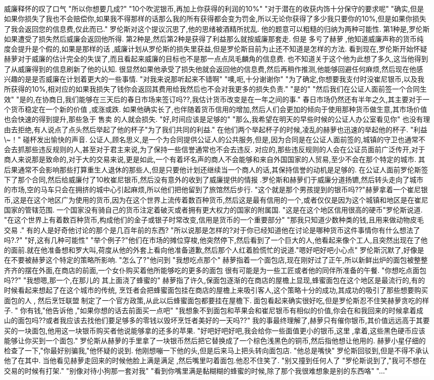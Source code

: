 威廉释怀的叹了口气
"所以你想要几成?"
"10个吹泥银币,再加上你获得的利润的10%"
"对于潜在的收获内饰十分保守的要求呢"
"确实,但是如果你损失了我也不会赔偿你,如果我不得那样的话那么我的所有获得都会变为罚金,所以无论你获得了多少我只要你的10%,但是如果你损失了我会返回您的信息费,仅此而已."
罗伦斯对这个提议沉思了,他的思绪被酒精所扰乱.
他的题意可以粗糙的归纳为两种可能性.
第1种是,罗伦斯如果遭受了损失然后威廉会返回他所得.
第2种是,然后第2种是获得了利益那么就按威廉那套走.
但是 多亏了赫萝  ,他知道威廉声称的货币纯度会提升是个假的,如果是那样的话  ,威廉计划从罗伦斯的损失里获益,但是罗伦斯目前为止还不知道是怎样的方法.
看到现在,罗伦斯开始怀疑赫萝对于威廉的估计完全的失误了,而且看起来威廉的目标也不是那一点点凤毛麟角的信息费.
也不知道关于这个他为此想了多久,这当他得到了从威廉得到的信息刷新了他的认知.
很显然如果他承受了损失他就会返回他的信息费,然后再稍作推测,他能够回避任何麻烦,然后现在他感兴趣的是是否威廉在计划着更大的一些事情.
"对我来说那听起来不错啊"
"噢,呃,十分谢谢你"
"为了确定,你想要我支付时没崔尼银币,以及我所获得的10%,相对应的如果我损失了钱你会返回其费用给我然后也不会对我更多的损失负责."
"是的"
"然后我们在公证人面前签一个合同生效"
"是的,在协商日,我们能够在三天后的春日市场来签订吗??,我估计货币改变是在一年之间的事."
春日市场仍然还有半年之久,其主要对于一个货币稳定在一个新的价值 ,或涨或跌.
如果他确实长了,也伴随着货币信用的增加,然后人们会更加的倾向于使用那种货币做生意,其市场价值也会快速的得到提升,那些急于 售卖 的人就会损失.
"好,时间应该是足够的" 
"那么,我希望在明天的早些时候的公证人办公室看见你" 
也没有理由去拒绝,有人说点了点头然后举起了他的杯子"为了我们共同的利益." 
在他们两个举起杯子的时候,凌乱的赫萝也迅速的举起他的杯子. 
"利益\\~！" 
碰杯发出愉快的声音.
公证人,顾名思义,是一个为合同提供公证人的公共服务,但是,因为合同是在公证人面前签的,城镇的守卫也通常不会去抓那些违反规则的人,甚至对于君主来说,为了保持一些信誉通常也不会去违反. 
对应的,那些违反规则的人会在公证员面前广泛传开,对于商人来说那是致命的,对于大的交易来说,更是如此,一个有着坏名声的商人不会能够和来自外国国家的人贸易,至少不会在那个特定的城市.
其后果通常不会影响那些打算重生人退休的那些人,但是只要他计划还继续当一个商人的话,其保持信誉的动机是足够的. 
在公证人面前罗伦斯签下了那个合同,然后给威廉付了10枚崔尼银币,然后没有意外的收到了威廉提供的情报 .罗伦斯和赫萝们于威廉分道扬镳,然后转头走向了城市的市场,空的马车只会在拥挤的城中心引起麻烦,所以他们把他留到了旅馆然后步行. 
"这个就是那个男孩提到的银币吗??"赫萝拿着一个崔尼银币,这是在这个地区广为使用的货币,因为在这个世界上流传着数百种货币,然后这是最有信用的一个,或者仅仅是因为这个城镇和地区是在崔尼国家的管辖范围. 
一个国家没有骑自己的货币注定着破灭或者拥有更大权力的国家的附属国. 
"这是在这个地区信用很高的硬币"罗伦斯说道. 
"在这个世界上有着数百种货币,构成他们的金子或银子时常改变,信用是货币的一个重要部分" 
"那我只知道少数种类的钱,且用来做动物皮毛交易 ." 
有的人是好奇他讨论的那个是几百年前的东西? 
"所以说那是怎样的?对于你已经知道他在讨论是哪种货币这件事情你有什么想法了吗?.?" 
"好,这有几种可能性" 
"举个例子?"他们在市场的摊位穿梭,他突然停下,然后看到了一个巨大的人,他看起来像个工人,且突然出现在了他的面前.就在他准备想和罗大叫,荷度从他的外套上看向他准备道歉,然后那个人红着脸慌忙的说道."嗯好吧好吧小心点" 
罗伦斯沉默了,好像是在不要被赫萝这个特定的策略所影响. 
"怎么了?"他问到 
"我想吃点那个" 
赫萝指着一个面包店,现在刚好过了正午,所以新鲜出炉的面包被整整齐齐的摆在外面,在商店的前面,一个女仆购买着他所能够吃的更多的面包 很有可能是为一些工匠或者他的同伴所准备的午餐. 
"你想吃点面包吗??"
"我想嗯,那一个,在那儿的 其上面浇了蜂蜜的" 
赫萝指了许久,保面包逐渐的在商店的屋檐上显现,蜂蜜面包在这个地区是最流行的,有的时候看起来想起了在这个城市的传统, 烹饪者会把蜂蜜面包挂在商店的屋檐上来吸引客人,这个策略十分的成功,其成功的吸引了那些想要购买面包的人 , 然后烹饪联盟  制定了一个官方政策,从此以后蜂蜜面包都要挂在屋檐下. 
面包看起来确实很好吃,但是罗伦斯忍不住笑赫萝贪吃的样子. 
" 你有钱,"他告诉他 ,"如果你想的话去前面买一点吧" 
"我想象不到面包和苹果会和崔尼银币有相似的价值,你会在和我回来的时候拿着成山的面包吗??或者我应该去找他们要足够多的零钱以毁坏烹饪者美好的一天吗??" 
我的事最终理解了,赫萝只有催你银币,其价值远远高于其要买的一块面包,他用这一块银币购买者他说能够拿的还多的苹果. 
"好吧好吧好吧,我会给你一些面值更小的银币,这里 ,拿着,这些黑色硬币应该能够让你买到一个面包." 
罗伦斯从赫萝的手里拿了一块银币然后把它替换成了一个棕色浅黑色的铜币,然后指他想让他用的. 
赫萝小星仔细的检查了一下,"你最好别骗我,"他怀疑的说到. 
他刚想嘣一下他的头,但是后来马上把头转向面包店. 
"他总是嘴快" 罗伦斯回驳到,但是不得不承认他了在其中. 
当他看见赫萝走回来的时候他脸上满是满足  ,然后嘴里叼着面包.他忍不住笑了. 
"别又撞到任何人了 "罗伦斯说到了,"我可不想在交易的时候有打架." 
"别像对待小狗那一套对我" 
"看到你嘴里满是黏糊糊的蜂蜜的时候,除了那个我很难想象是别的东西咯" 
"…"
